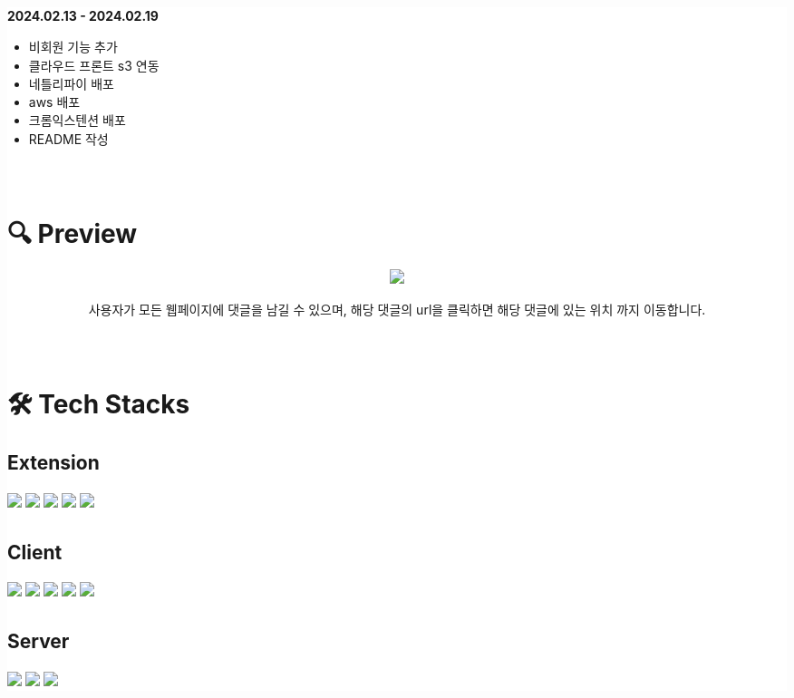 **2024.02.13 - 2024.02.19**

- 비회원 기능 추가
- 클라우드 프론트 s3 연동
- 네틀리파이 배포
- aws 배포
- 크롬익스텐션 배포
- README 작성

<br>

# **🔍 Preview**

<p align="center">
  <img width="500" src="public/usememo.gif">
</p>

<p align="center">
  사용자가 모든 웹페이지에 댓글을 남길 수 있으며, 해당 댓글의 url을 클릭하면 해당 댓글에 있는 위치 까지 이동합니다.
</p>

<br>

# **🛠 Tech Stacks**

## Extension

![](https://img.shields.io/badge/javascript-F7DF1E?style=flat-square&logo=javascript&logoColor=black)
![](https://img.shields.io/badge/React-61DAFB?style=flat-square&logo=React&logoColor=black)
![](https://img.shields.io/badge/zustand-%2320232a.svg?style=flat-square&logo=react&logoColor=white)
![](https://img.shields.io/badge/vite-%23646CFF.svg?style=flat-square&logo=vite&logoColor=white)
![](https://img.shields.io/badge/tailwindCSS-06B6D4?style=flat-square&logo=tailwindCSS&logoColor=white)

## Client

![](https://img.shields.io/badge/javascript-F7DF1E?style=flat-square&logo=javascript&logoColor=black)
![](https://img.shields.io/badge/React-61DAFB?style=flat-square&logo=React&logoColor=black)
![](https://img.shields.io/badge/zustand-%2320232a.svg?style=flat-square&logo=react&logoColor=white)
![](https://img.shields.io/badge/vite-%23646CFF.svg?style=flat-square&logo=vite&logoColor=white)
![](https://img.shields.io/badge/tailwindCSS-06B6D4?style=flat-square&logo=tailwindCSS&logoColor=white)

## Server

![](https://img.shields.io/badge/node.js-339933?style=flat-square&logo=Node.js&logoColor=white)
![](https://img.shields.io/badge/express-000000?style=flat-square&logo=express&logoColor=white)
![](https://img.shields.io/badge/MongoDB%20&%20Mongoose-%234ea94b.svg?style=flat-square&logo=mongodb&logoColor=white)
